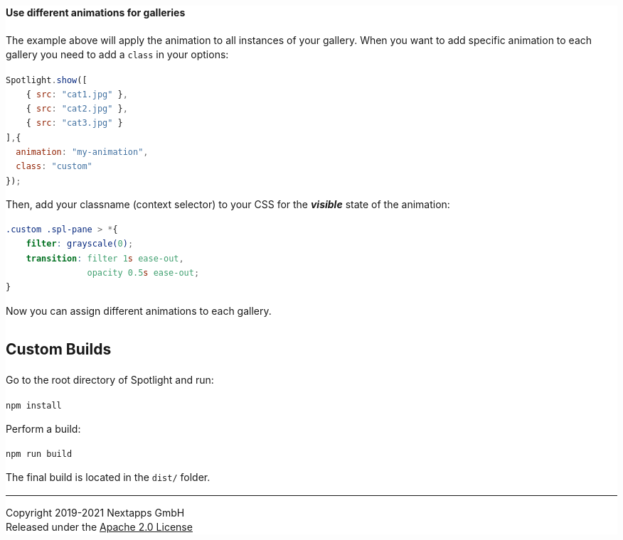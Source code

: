 #### Use different animations for galleries

The example above will apply the animation to all instances of your gallery. When you want to add specific animation to each gallery you need to add a `class` in your options:
```js
Spotlight.show([
    { src: "cat1.jpg" },
    { src: "cat2.jpg" },
    { src: "cat3.jpg" }
],{
  animation: "my-animation",
  class: "custom"
});
```

Then, add your classname (context selector) to your CSS for the ___visible___ state of the animation:

```css
.custom .spl-pane > *{
    filter: grayscale(0);
    transition: filter 1s ease-out,
                opacity 0.5s ease-out;
}
```

Now you can assign different animations to each gallery.

<a name="builds" id="builds"></a>
## Custom Builds

Go to the root directory of Spotlight and run:
```cmd
npm install
```

Perform a build:
```cmd
npm run build
```

The final build is located in the `dist/` folder.

---

Copyright 2019-2021 Nextapps GmbH<br>
Released under the <a href="http://www.apache.org/licenses/LICENSE-2.0.html" target="_blank">Apache 2.0 License</a><br>
